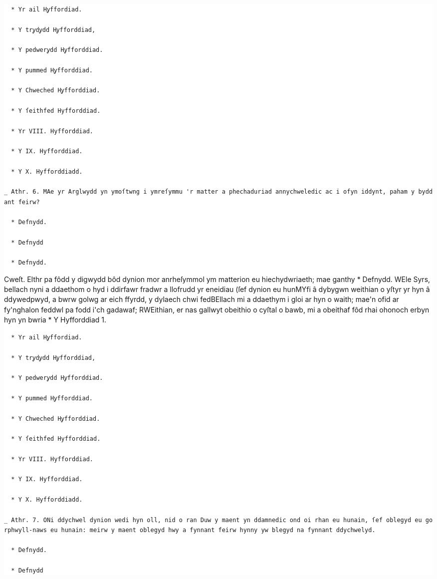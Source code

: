       * Yr ail Hỿffordiad.

      * Y trỿdỿdd Hỿfforddiad,

      * Y pedwerỿdd Hỿfforddiad.

      * Y pummed Hỿfforddiad.

      * Y Chweched Hỿfforddiad.

      * Y ſeithfed Hyfforddiad.

      * Yr VIII. Hyfforddiad.

      * Y IX. Hyfforddiad.

      * Y X. Hyfforddiadd.

    _ Athr. 6. MAe yr Arglwydd yn ymoſtwng i ymreſymmu 'r matter a phechaduriad annychweledic ac i ofyn iddynt, paham y byddant feirw?

      * Defnydd.

      * Defnydd

      * Defnydd.
Cweſt. EIthr pa fôdd y digwydd bôd dynion mor anrheſymmol ym matterion eu hiechydwriaeth; mae ganthy
      * Defnydd.
WEle Syrs, bellach nyni a ddaethom o hyd i ddirfawr fradwr a llofrudd yr eneidiau (ſef dynion eu hunMYfi â dybygwn weithian o yſtyr yr hyn â ddywedpwyd, a bwrw golwg ar eich ffyrdd, y dylaech chwi fedBEllach mi a ddaethym i gloi ar hyn o waith; mae'n ofid ar fy'nghalon feddwl pa fodd i'ch gadawaf; RWEithian, er nas gallwyt obeithio o cyſtal o bawb, mi a obeithaf fôd rhai ohonoch erbyn hyn yn bwria
      * Y Hyfforddiad 1.

      * Yr ail Hỿffordiad.

      * Y trỿdỿdd Hỿfforddiad,

      * Y pedwerỿdd Hỿfforddiad.

      * Y pummed Hỿfforddiad.

      * Y Chweched Hỿfforddiad.

      * Y ſeithfed Hyfforddiad.

      * Yr VIII. Hyfforddiad.

      * Y IX. Hyfforddiad.

      * Y X. Hyfforddiadd.

    _ Athr. 7. ONi ddychwel dynion wedi hyn oll, nid o ran Duw y maent yn ddamnedic ond oi rhan eu hunain, ſef oblegyd eu gorphwyll-naws eu hunain: meirw y maent oblegyd hwy a fynnant feirw hynny yw blegyd na fynnant ddychwelyd.

      * Defnydd.

      * Defnydd
